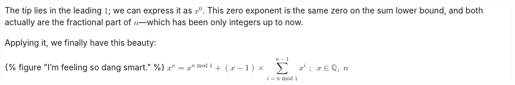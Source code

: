 The tip lies in the leading <math><mn>1</mn></math>; we can express it as <math><msup><mi>x</mi><mn>0</mn></msup></math>.
This zero exponent is the same zero on the sum lower bound, and both actually are the fractional part of <math><mi>n</mi></math>&mdash;which has been only integers up to now.

Applying it, we finally have this beauty:

{% figure "I’m feeling so dang smart." %}
  <math>
    <mstyle displaystyle="true">
      <msup>
        <mi>x</mi>
        <mi>n</mi>
      </msup>
      <mo>=</mo>
      <msup>
        <mi>x</mi>
        <mrow>
          <mi>n</mi>
          <mn>&nbsp;</mn>
          <mi>mod</mi>
          <mn>&nbsp;</mn>
          <mn>1</mn>
        </mrow>
      </msup>
      <mo>+</mo>
      <mstyle displaystyle="false">
        <mo>(</mo>
        <mi>x</mi>
        <mo>&minus;</mo>
        <mn>1</mn>
        <mo>)</mo>
      </mstyle>
      <mo>&times;</mo>
      <munderover>
        <mo>&sum;</mo>
        <mrow>
          <mi>i</mi>
          <mo>=</mo>
          <mi>n</mi>
          <mn>&nbsp;</mn>
          <mi>mod</mi>
          <mn>&nbsp;</mn>
          <mn>1</mn>
        </mrow>
        <mrow>
          <mi>n</mi>
          <mo>&minus;</mo>
          <mn>1</mn>
        </mrow>
      </munderover>
      <msup>
        <mi>x</mi>
        <mi>i</mi>
      </msup>
      <mn>&nbsp;</mn>
      <mo>;</mo>
      <mn>&ensp;</mn>
      <mi>x</mi>
      <mo>&isin;</mo>
      <mn>&rationals;</mn>
      <mo>,</mo>
      <mn>&nbsp;</mn>
      <mi>n</mi>